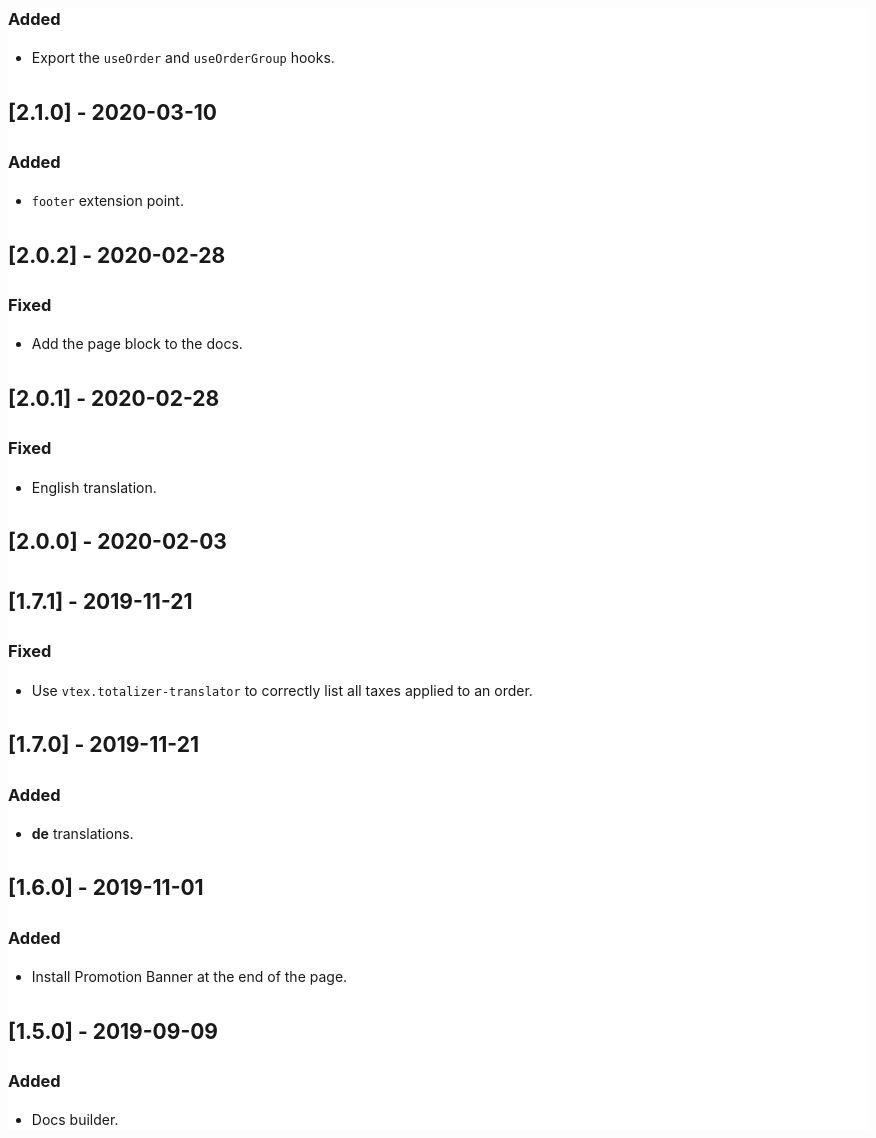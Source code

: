 ### Added

- Export the `useOrder` and `useOrderGroup` hooks.

## [2.1.0] - 2020-03-10

### Added

- `footer` extension point.

## [2.0.2] - 2020-02-28

### Fixed

- Add the page block to the docs.

## [2.0.1] - 2020-02-28

### Fixed

- English translation.

## [2.0.0] - 2020-02-03

## [1.7.1] - 2019-11-21

### Fixed

- Use `vtex.totalizer-translator` to correctly list all taxes applied to an order.

## [1.7.0] - 2019-11-21

### Added

- **de** translations.

## [1.6.0] - 2019-11-01

### Added

- Install Promotion Banner at the end of the page.

## [1.5.0] - 2019-09-09

### Added

- Docs builder.
